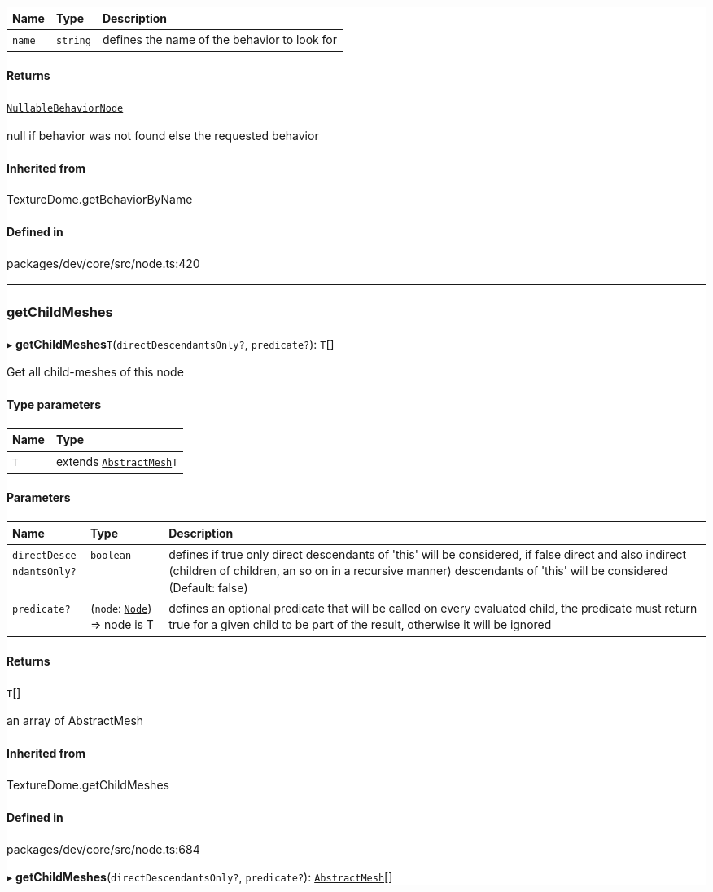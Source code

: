 | Name | Type | Description |
| :------ | :------ | :------ |
| `name` | `string` | defines the name of the behavior to look for |

#### Returns

[`Nullable`](../modules.md#nullable)[`Behavior`](../interfaces/Behavior.md)[`Node`](Node.md)

null if behavior was not found else the requested behavior

#### Inherited from

TextureDome.getBehaviorByName

#### Defined in

packages/dev/core/src/node.ts:420

___

### getChildMeshes

▸ **getChildMeshes**`T`(`directDescendantsOnly?`, `predicate?`): `T`[]

Get all child-meshes of this node

#### Type parameters

| Name | Type |
| :------ | :------ |
| `T` | extends [`AbstractMesh`](AbstractMesh.md)`T` |

#### Parameters

| Name | Type | Description |
| :------ | :------ | :------ |
| `directDescendantsOnly?` | `boolean` | defines if true only direct descendants of 'this' will be considered, if false direct and also indirect (children of children, an so on in a recursive manner) descendants of 'this' will be considered (Default: false) |
| `predicate?` | (`node`: [`Node`](Node.md)) => node is T | defines an optional predicate that will be called on every evaluated child, the predicate must return true for a given child to be part of the result, otherwise it will be ignored |

#### Returns

`T`[]

an array of AbstractMesh

#### Inherited from

TextureDome.getChildMeshes

#### Defined in

packages/dev/core/src/node.ts:684

▸ **getChildMeshes**(`directDescendantsOnly?`, `predicate?`): [`AbstractMesh`](AbstractMesh.md)[]
